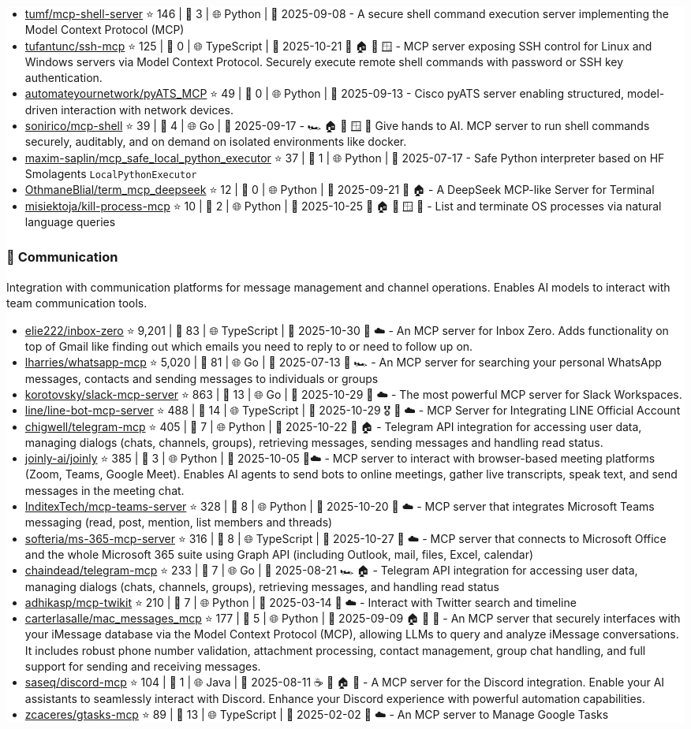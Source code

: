 * [tumf/mcp-shell-server](https://github.com/tumf/mcp-shell-server) ⭐ 146 | 🐛 3 | 🌐 Python | 📅 2025-09-08 - A secure shell command execution server implementing the Model Context Protocol (MCP)
* [tufantunc/ssh-mcp](https://github.com/tufantunc/ssh-mcp) ⭐ 125 | 🐛 0 | 🌐 TypeScript | 📅 2025-10-21 📇 🏠 🐧 🪟 - MCP server exposing SSH control for Linux and Windows servers via Model Context Protocol. Securely execute remote shell commands with password or SSH key authentication.
* [automateyournetwork/pyATS\_MCP](https://github.com/automateyournetwork/pyATS_MCP) ⭐ 49 | 🐛 0 | 🌐 Python | 📅 2025-09-13 - Cisco pyATS server enabling structured, model-driven interaction with network devices.
* [sonirico/mcp-shell](https://github.com/sonirico/mcp-shell) ⭐ 39 | 🐛 4 | 🌐 Go | 📅 2025-09-17 - 🏎️ 🏠 🍎 🪟 🐧 Give hands to AI. MCP server to run shell commands securely, auditably, and on demand on isolated environments like docker.
* [maxim-saplin/mcp\_safe\_local\_python\_executor](https://github.com/maxim-saplin/mcp_safe_local_python_executor) ⭐ 37 | 🐛 1 | 🌐 Python | 📅 2025-07-17 - Safe Python interpreter based on HF Smolagents `LocalPythonExecutor`
* [OthmaneBlial/term\_mcp\_deepseek](https://github.com/OthmaneBlial/term_mcp_deepseek) ⭐ 12 | 🐛 0 | 🌐 Python | 📅 2025-09-21 🐍 🏠 - A DeepSeek MCP-like Server for Terminal
* [misiektoja/kill-process-mcp](https://github.com/misiektoja/kill-process-mcp) ⭐ 10 | 🐛 2 | 🌐 Python | 📅 2025-10-25 🐍 🏠 🍎 🪟 🐧 - List and terminate OS processes via natural language queries

### 💬 <a name="communication"></a>Communication

Integration with communication platforms for message management and channel operations. Enables AI models to interact with team communication tools.

* [elie222/inbox-zero](https://github.com/elie222/inbox-zero/tree/main/apps/mcp-server) ⭐ 9,201 | 🐛 83 | 🌐 TypeScript | 📅 2025-10-30 🐍 ☁️ - An MCP server for Inbox Zero. Adds functionality on top of Gmail like finding out which emails you need to reply to or need to follow up on.
* [lharries/whatsapp-mcp](https://github.com/lharries/whatsapp-mcp) ⭐ 5,020 | 🐛 81 | 🌐 Go | 📅 2025-07-13 🐍 🏎️ - An MCP server for searching your personal WhatsApp messages, contacts and sending messages to individuals or groups
* [korotovsky/slack-mcp-server](https://github.com/korotovsky/slack-mcp-server) ⭐ 863 | 🐛 13 | 🌐 Go | 📅 2025-10-29 📇 ☁️ - The most powerful MCP server for Slack Workspaces.
* [line/line-bot-mcp-server](https://github.com/line/line-bot-mcp-server) ⭐ 488 | 🐛 14 | 🌐 TypeScript | 📅 2025-10-29 🎖 📇 ☁️ - MCP Server for Integrating LINE Official Account
* [chigwell/telegram-mcp](https://github.com/chigwell/telegram-mcp) ⭐ 405 | 🐛 7 | 🌐 Python | 📅 2025-10-22 🐍 🏠 - Telegram API integration for accessing user data, managing dialogs (chats, channels, groups), retrieving messages, sending messages and handling read status.
* [joinly-ai/joinly](https://github.com/joinly-ai/joinly) ⭐ 385 | 🐛 3 | 🌐 Python | 📅 2025-10-05 🐍☁️ - MCP server to interact with browser-based meeting platforms (Zoom, Teams, Google Meet). Enables AI agents to send bots to online meetings, gather live transcripts, speak text, and send messages in the meeting chat.
* [InditexTech/mcp-teams-server](https://github.com/InditexTech/mcp-teams-server) ⭐ 328 | 🐛 8 | 🌐 Python | 📅 2025-10-20 🐍 ☁️ - MCP server that integrates Microsoft Teams messaging (read, post, mention, list members and threads)
* [softeria/ms-365-mcp-server](https://github.com/softeria/ms-365-mcp-server) ⭐ 316 | 🐛 8 | 🌐 TypeScript | 📅 2025-10-27 📇 ☁️ - MCP server that connects to Microsoft Office and the whole Microsoft 365 suite using Graph API (including Outlook, mail, files, Excel, calendar)
* [chaindead/telegram-mcp](https://github.com/chaindead/telegram-mcp) ⭐ 233 | 🐛 7 | 🌐 Go | 📅 2025-08-21 🏎️ 🏠 - Telegram API integration for accessing user data, managing dialogs (chats, channels, groups), retrieving messages, and handling read status
* [adhikasp/mcp-twikit](https://github.com/adhikasp/mcp-twikit) ⭐ 210 | 🐛 7 | 🌐 Python | 📅 2025-03-14 🐍 ☁️ - Interact with Twitter search and timeline
* [carterlasalle/mac\_messages\_mcp](https://github.com/carterlasalle/mac_messages_mcp) ⭐ 177 | 🐛 5 | 🌐 Python | 📅 2025-09-09 🏠 🍎 🚀 - An MCP server that securely interfaces with your iMessage database via the Model Context Protocol (MCP), allowing LLMs to query and analyze iMessage conversations. It includes robust phone number validation, attachment processing, contact management, group chat handling, and full support for sending and receiving messages.
* [saseq/discord-mcp](https://github.com/SaseQ/discord-mcp) ⭐ 104 | 🐛 1 | 🌐 Java | 📅 2025-08-11 ☕ 📇 🏠 💬 - A MCP server for the Discord integration. Enable your AI assistants to seamlessly interact with Discord. Enhance your Discord experience with powerful automation capabilities.
* [zcaceres/gtasks-mcp](https://github.com/zcaceres/gtasks-mcp) ⭐ 89 | 🐛 13 | 🌐 TypeScript | 📅 2025-02-02 📇 ☁️ - An MCP server to Manage Google Tasks